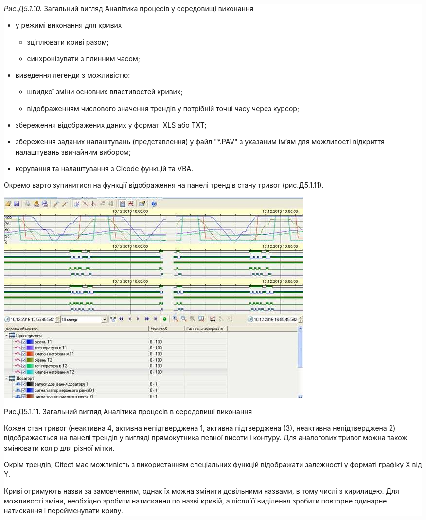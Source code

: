 *Рис.Д5.1.10.* Загальний вигляд Аналітика процесів у середовищі виконання

- у режимі виконання для кривих

  - зціплювати криві разом;

  - синхронізувати з плинним часом;

- виведення легенди з можливістю:

  - швидкої зміни основних властивостей кривих;

  - відображенням числового значення трендів у потрібній точці часу через курсор;

- збереження відображених даних у форматі XLS або TXT; 
- збереження заданих налаштувань (представлення) у файл "*.PAV" з указаним ім’ям для можливості відкриття налаштувань звичайним вибором;
- керування та налаштування з Cicode функцій та VBA. 

Окремо варто зупинитися на функції відображення на панелі трендів стану тривог (рис.Д5.1.11). 

![image-20211110234428406](media5/clip_image004.jpg)

Рис.Д5.1.11. Загальний вигляд Аналітика процесів в середовищі виконання

Кожен стан тривог (неактивна 4, активна непідтверджена 1, активна підтверджена (3), неактивна непідтверджена 2) відображається на панелі трендів у вигляді прямокутника певної висоти і контуру. Для аналогових тривог можна також змінювати колір для різної мітки. 

Окрім трендів, Citect має можливість з використанням спеціальних функцій відображати залежності у форматі графіку X від Y.

Криві отримують назви за замовченням, однак їх можна змінити довільними назвами, в тому числі з кирилицею. Для можливості зміни, необхідно зробити натискання по назві кривій, а після її виділення зробити повторне одинарне натискання і перейменувати криву.   

